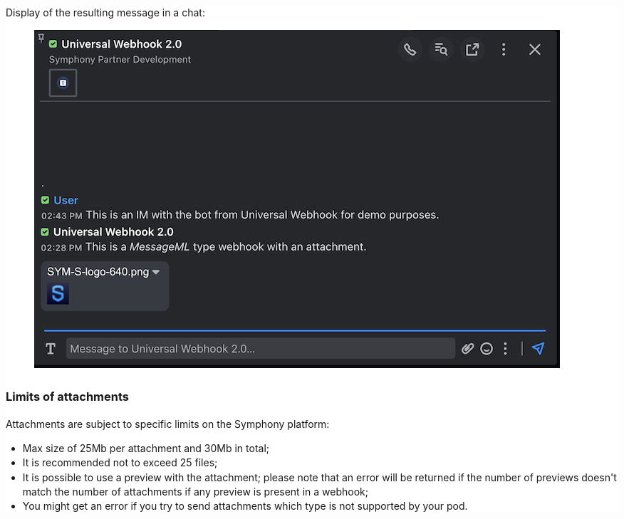 </div>

Display of the resulting message in a chat:

<div align="left">

<figure><img src="../../.gitbook/assets/image (31).png" alt=""><figcaption></figcaption></figure>

</div>

### **Limits of attachments**

Attachments are subject to specific limits on the Symphony platform:

* Max size of 25Mb per attachment and 30Mb in total;&#x20;
* It is recommended not to exceed 25 files;&#x20;
* It is possible to use a preview with the attachment; please note that an error will be returned if the number of previews doesn't match the number of attachments if any preview is present in a webhook;&#x20;
* You might get an error if you try to send attachments which type is not supported by your pod.
